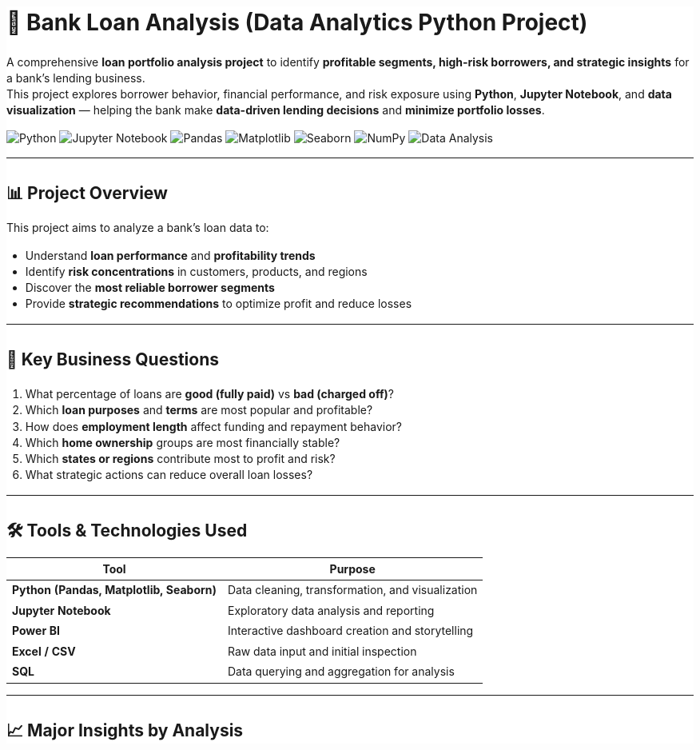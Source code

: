 # 🏦 Bank Loan Analysis (Data Analytics Python Project)

A comprehensive **loan portfolio analysis project** to identify **profitable segments, high-risk borrowers, and strategic insights** for a bank’s lending business.  
This project explores borrower behavior, financial performance, and risk exposure using **Python**, **Jupyter Notebook**, and **data visualization** — helping the bank make **data-driven lending decisions** and **minimize portfolio losses**.

![Python](https://img.shields.io/badge/Language-Python-blue) ![Jupyter Notebook](https://img.shields.io/badge/Tool-Jupyter_Notebook-orange) ![Pandas](https://img.shields.io/badge/Library-Pandas-yellow) ![Matplotlib](https://img.shields.io/badge/Library-Matplotlib-red) ![Seaborn](https://img.shields.io/badge/Library-Seaborn-lightblue) ![NumPy](https://img.shields.io/badge/Library-NumPy-green) ![Data Analysis](https://img.shields.io/badge/Focus-Data_Analysis-blue)

---

## 📊 Project Overview

This project aims to analyze a bank’s loan data to:
- Understand **loan performance** and **profitability trends**
- Identify **risk concentrations** in customers, products, and regions
- Discover the **most reliable borrower segments**
- Provide **strategic recommendations** to optimize profit and reduce losses

---

## 🧩 Key Business Questions

1. What percentage of loans are **good (fully paid)** vs **bad (charged off)**?  
2. Which **loan purposes** and **terms** are most popular and profitable?  
3. How does **employment length** affect funding and repayment behavior?  
4. Which **home ownership** groups are most financially stable?  
5. Which **states or regions** contribute most to profit and risk?  
6. What strategic actions can reduce overall loan losses?

---

## 🛠️ Tools & Technologies Used

| Tool | Purpose |
|------|----------|
| **Python (Pandas, Matplotlib, Seaborn)** | Data cleaning, transformation, and visualization |
| **Jupyter Notebook** | Exploratory data analysis and reporting |
| **Power BI** | Interactive dashboard creation and storytelling |
| **Excel / CSV** | Raw data input and initial inspection |
| **SQL** | Data querying and aggregation for analysis |

---

## 📈 Major Insights by Analysis

